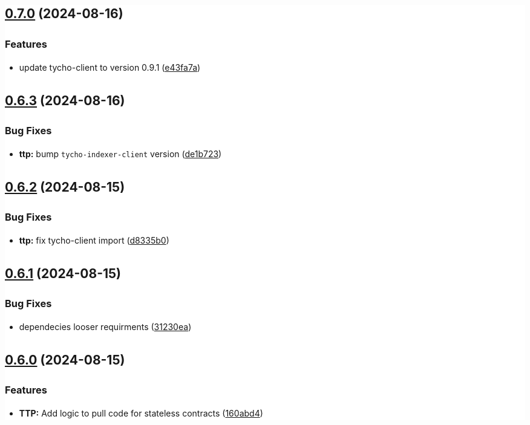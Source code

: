 ## [0.7.0](https://github.com/propeller-heads/protosim/compare/0.6.3...0.7.0) (2024-08-16)


### Features

* update tycho-client to version 0.9.1 ([e43fa7a](https://github.com/propeller-heads/protosim/commit/e43fa7ac1e48c29fa880469a9aa65f3089d2bdbe))

## [0.6.3](https://github.com/propeller-heads/protosim/compare/0.6.2...0.6.3) (2024-08-16)


### Bug Fixes

* **ttp:** bump `tycho-indexer-client` version ([de1b723](https://github.com/propeller-heads/protosim/commit/de1b72318ae1b9d64ebc7775c2d1946fdf554d41))

## [0.6.2](https://github.com/propeller-heads/protosim/compare/0.6.1...0.6.2) (2024-08-15)


### Bug Fixes

* **ttp:** fix tycho-client import ([d8335b0](https://github.com/propeller-heads/protosim/commit/d8335b0b53410b695cc40c325ed176bf6be84fb9))

## [0.6.1](https://github.com/propeller-heads/protosim/compare/0.6.0...0.6.1) (2024-08-15)


### Bug Fixes

* dependecies looser requirments ([31230ea](https://github.com/propeller-heads/protosim/commit/31230eab8fcb81c3a39febd05cc8cf7efbfb6253))

## [0.6.0](https://github.com/propeller-heads/protosim/compare/0.5.5...0.6.0) (2024-08-15)


### Features

* **TTP:** Add logic to pull code for stateless contracts ([160abd4](https://github.com/propeller-heads/protosim/commit/160abd4979865d853ef1139306e2bfe6d7382ed0))
